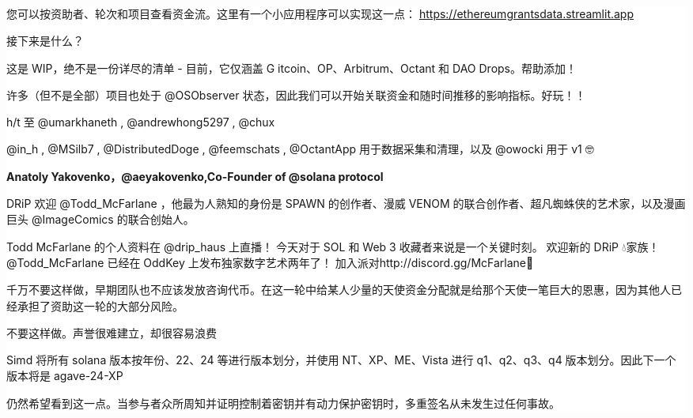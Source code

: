 您可以按资助者、轮次和项目查看资金流。这里有一个小应用程序可以实现这一点： https://ethereumgrantsdata.streamlit.app

接下来是什么？

这是 WIP，绝不是一份详尽的清单 - 目前，它仅涵盖 G
itcoin、OP、Arbitrum、Octant 和 DAO Drops。帮助添加！

许多（但不是全部）项目也处于
@OSObserver
状态，因此我们可以开始关联资金和随时间推移的影响指标。好玩！！

h/t 至
@umarkhaneth
 , 
@andrewhong5297
 , 
@chux

@in_h
 , 
@MSilb7
 , 
@DistributedDoge
 , 
@feemschats
 , 
@OctantApp
用于数据采集和清理，以及
@owocki
用于 v1 🤓



**Anatoly Yakovenko，@aeyakovenko,Co-Founder of @solana protocol**

DRiP 欢迎
@Todd_McFarlane
 ，他最为人熟知的身份是 SPAWN 的创作者、漫威 VENOM 的联合创作者、超凡蜘蛛侠的艺术家，以及漫画巨头
@ImageComics
的联合创始人。

Todd McFarlane 的个人资料在
@drip_haus
上直播！
今天对于 SOL 和 Web 3 收藏者来说是一个关键时刻。
欢迎新的 DRiP 💧家族！ 
@Todd_McFarlane
已经在 OddKey 上发布独家数字艺术两年了！
加入派对http://discord.gg/McFarlane🎉

千万不要这样做，早期团队也不应该发放咨询代币。在这一轮中给某人少量的天使资金分配就是给那个天使一笔巨大的恩惠，因为其他人已经承担了资助这一轮的大部分风险。

不要这样做。声誉很难建立，却很容易浪费

Simd 将所有 solana 版本按年份、22、24 等进行版本划分，并使用 NT、XP、ME、Vista 进行 q1、q2、q3、q4 版本划分。因此下一个版本将是 agave-24-XP

仍然希望看到这一点。当参与者众所周知并证明控制着密钥并有动力保护密钥时，多重签名从未发生过任何事故。
